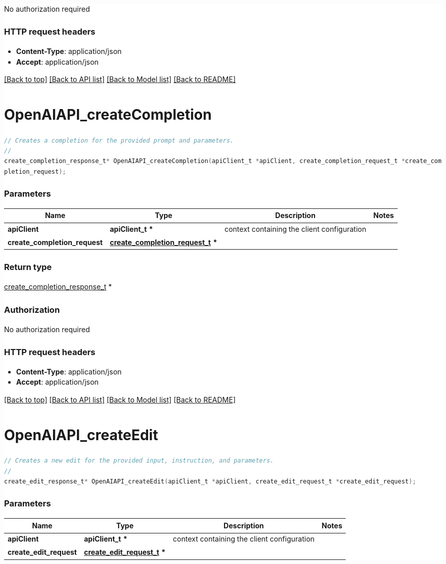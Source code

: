 No authorization required

### HTTP request headers

 - **Content-Type**: application/json
 - **Accept**: application/json

[[Back to top]](#) [[Back to API list]](../README.md#documentation-for-api-endpoints) [[Back to Model list]](../README.md#documentation-for-models) [[Back to README]](../README.md)

# **OpenAIAPI_createCompletion**
```c
// Creates a completion for the provided prompt and parameters.
//
create_completion_response_t* OpenAIAPI_createCompletion(apiClient_t *apiClient, create_completion_request_t *create_completion_request);
```

### Parameters
Name | Type | Description  | Notes
------------- | ------------- | ------------- | -------------
**apiClient** | **apiClient_t \*** | context containing the client configuration |
**create_completion_request** | **[create_completion_request_t](create_completion_request.md) \*** |  | 

### Return type

[create_completion_response_t](create_completion_response.md) *


### Authorization

No authorization required

### HTTP request headers

 - **Content-Type**: application/json
 - **Accept**: application/json

[[Back to top]](#) [[Back to API list]](../README.md#documentation-for-api-endpoints) [[Back to Model list]](../README.md#documentation-for-models) [[Back to README]](../README.md)

# **OpenAIAPI_createEdit**
```c
// Creates a new edit for the provided input, instruction, and parameters.
//
create_edit_response_t* OpenAIAPI_createEdit(apiClient_t *apiClient, create_edit_request_t *create_edit_request);
```

### Parameters
Name | Type | Description  | Notes
------------- | ------------- | ------------- | -------------
**apiClient** | **apiClient_t \*** | context containing the client configuration |
**create_edit_request** | **[create_edit_request_t](create_edit_request.md) \*** |  | 
